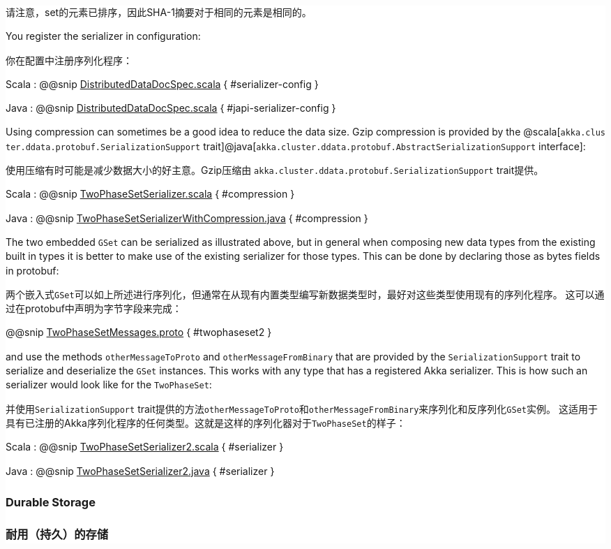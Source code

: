 请注意，set的元素已排序，因此SHA-1摘要对于相同的元素是相同的。

You register the serializer in configuration:

你在配置中注册序列化程序：

Scala
: @@snip [DistributedDataDocSpec.scala](/akka-docs/src/test/scala/docs/ddata/DistributedDataDocSpec.scala) { #serializer-config }

Java
: @@snip [DistributedDataDocSpec.scala](/akka-docs/src/test/scala/docs/ddata/DistributedDataDocSpec.scala) { #japi-serializer-config }

Using compression can sometimes be a good idea to reduce the data size. Gzip compression is
provided by the @scala[`akka.cluster.ddata.protobuf.SerializationSupport` trait]@java[`akka.cluster.ddata.protobuf.AbstractSerializationSupport` interface]:

使用压缩有时可能是减少数据大小的好主意。Gzip压缩由 `akka.cluster.ddata.protobuf.SerializationSupport` trait提供。

Scala
: @@snip [TwoPhaseSetSerializer.scala](/akka-docs/src/test/scala/docs/ddata/protobuf/TwoPhaseSetSerializer.scala) { #compression }

Java
: @@snip [TwoPhaseSetSerializerWithCompression.java](/akka-docs/src/test/java/jdocs/ddata/protobuf/TwoPhaseSetSerializerWithCompression.java) { #compression }

The two embedded `GSet` can be serialized as illustrated above, but in general when composing
new data types from the existing built in types it is better to make use of the existing
serializer for those types. This can be done by declaring those as bytes fields in protobuf:

两个嵌入式`GSet`可以如上所述进行序列化，但通常在从现有内置类型编写新数据类型时，最好对这些类型使用现有的序列化程序。
这可以通过在protobuf中声明为字节字段来完成：

@@snip [TwoPhaseSetMessages.proto](/akka-docs/src/test/../main/protobuf/TwoPhaseSetMessages.proto) { #twophaseset2 }

and use the methods `otherMessageToProto` and `otherMessageFromBinary` that are provided
by the `SerializationSupport` trait to serialize and deserialize the `GSet` instances. This
works with any type that has a registered Akka serializer. This is how such an serializer would
look like for the `TwoPhaseSet`:

并使用`SerializationSupport` trait提供的方法`otherMessageToProto`和`otherMessageFromBinary`来序列化和反序列化`GSet`实例。
 这适用于具有已注册的Akka序列化程序的任何类型。这就是这样的序列化器对于`TwoPhaseSet`的样子：

Scala
: @@snip [TwoPhaseSetSerializer2.scala](/akka-docs/src/test/scala/docs/ddata/protobuf/TwoPhaseSetSerializer2.scala) { #serializer }

Java
: @@snip [TwoPhaseSetSerializer2.java](/akka-docs/src/test/java/jdocs/ddata/protobuf/TwoPhaseSetSerializer2.java) { #serializer }

<a id="ddata-durable"></a>
### Durable Storage
### 耐用（持久）的存储
